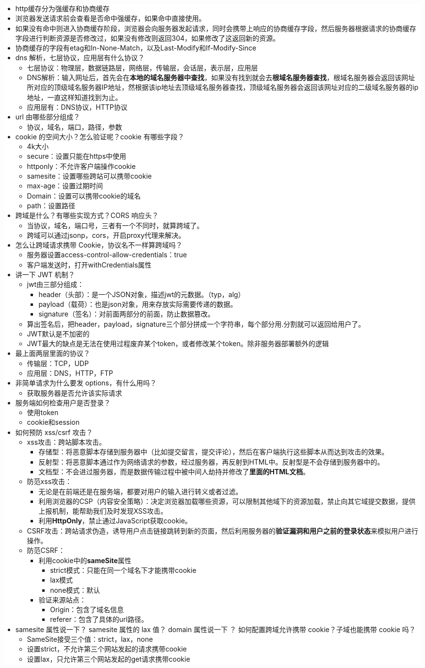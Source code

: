   - http缓存分为强缓存和协商缓存
  - 浏览器发送请求前会查看是否命中强缓存，如果命中直接使用。
  - 如果没有命中则进入协商缓存阶段，浏览器会向服务器发起请求，同时会携带上响应的协商缓存字段，然后服务器根据请求的协商缓存字段进行判断资源是否修改过，如果没有修改则返回304，如果修改了这返回新的资源。
  - 协商缓存的字段有etag和In-None-Match，以及Last-Modify和If-Modify-Since
- dns 解析，七层协议，应用层有什么协议？
  - 七层协议：物理层，数据链路层，网络层，传输层，会话层，表示层，应用层
  - DNS解析：输入网址后，首先会在**本地的域名服务器中查找**，如果没有找到就会去**根域名服务器查找**，根域名服务器会返回该网址所对应的顶级域名服务器IP地址，然根据该ip地址去顶级域名服务器查找，顶级域名服务器会返回该网址对应的二级域名服务器的ip地址，一直这样知道找到为止。
  - 应用层有：DNS协议，HTTP协议
- url 由哪些部分组成？
  - 协议，域名，端口，路径，参数
- cookie 的空间大小？怎么验证呢？cookie 有哪些字段？
  - 4k大小
  - secure：设置只能在https中使用
  - httponly：不允许客户端操作cookie
  - samesite：设置哪些跨站可以携带cookie
  - max-age：设置过期时间
  - Domain：设置可以携带cookie的域名
  - path：设置路径
- 跨域是什么？有哪些实现方式？CORS 响应头？
  - 当协议，域名，端口号，三者有一个不同时，就算跨域了。
  - 跨域可以通过jsonp，cors，开启proxy代理来解决。
- 怎么让跨域请求携带 Cookie，协议名不一样算跨域吗？
  - 服务器设置access-control-allow-credentials：true
  - 客户端发送时，打开withCredentials属性
- 讲一下 JWT 机制？
  - jwt由三部分组成：
    - header（头部）：是一个JSON对象，描述jwt的元数据。（typ，alg）
    - payload（载荷）：也是json对象，用来存放实际需要传递的数据。
    - signature（签名）：对前面两部分的前面，防止数据篡改。
  - 算出签名后，把header，payload，signature三个部分拼成一个字符串，每个部分用.分割就可以返回给用户了。
  - JWT默认是不加密的
  - JWT最大的缺点是无法在使用过程废弃某个token，或者修改某个token。除非服务器部署额外的逻辑
- 最上面两层里面的协议？
  - 传输层：TCP，UDP
  - 应用层：DNS，HTTP，FTP
- 非简单请求为什么要发 options，有什么用吗？
  - 获取服务器是否允许该实际请求
- 服务端如何检查用户是否登录？
  - 使用token
  - cookie和session
- 如何预防 xss/csrf 攻击？
  - xss攻击：跨站脚本攻击。
    - 存储型：将恶意脚本存储到服务器中（比如提交留言，提交评论），然后在客户端执行这些脚本从而达到攻击的效果。
    - 反射型：将恶意脚本通过作为网络请求的参数，经过服务器，再反射到HTML中。反射型是不会存储到服务器中的。
    - 文档型：不会进过服务器，而是数据传输过程中被中间人劫持并修改了**里面的HTML文档**。
  - 防范xss攻击：
    - 无论是在前端还是在服务端，都要对用户的输入进行转义或者过滤。
    - 利用浏览器的CSP（内容安全策略）：决定浏览器加载哪些资源，可以限制其他域下的资源加载，禁止向其它域提交数据，提供上报机制，能帮助我们及时发现XSS攻击。
    - 利用**HttpOnly**，禁止通过JavaScript获取cookie。
  - CSRF攻击：跨站请求伪造，诱导用户点击链接跳转到新的页面，然后利用服务器的**验证漏洞和用户之前的登录状态**来模拟用户进行操作。
  - 防范CSRF：
    - 利用cookie中的**sameSite**属性
      - strict模式：只能在同一个域名下才能携带cookie
      - lax模式
      - none模式：默认
    - 验证来源站点：
      - Origin：包含了域名信息
      - referer：包含了具体的url路径。
- samesite 属性说一下？ samesite 属性的 lax 值？ domain 属性说一下 ？ 如何配置跨域允许携带 cookie？子域也能携带 cookie 吗？
  - SameSite接受三个值：strict，lax，none
  - 设置strict，不允许第三个网站发起的请求携带cookie
  - 设置lax，只允许第三个网站发起的get请求携带cookie